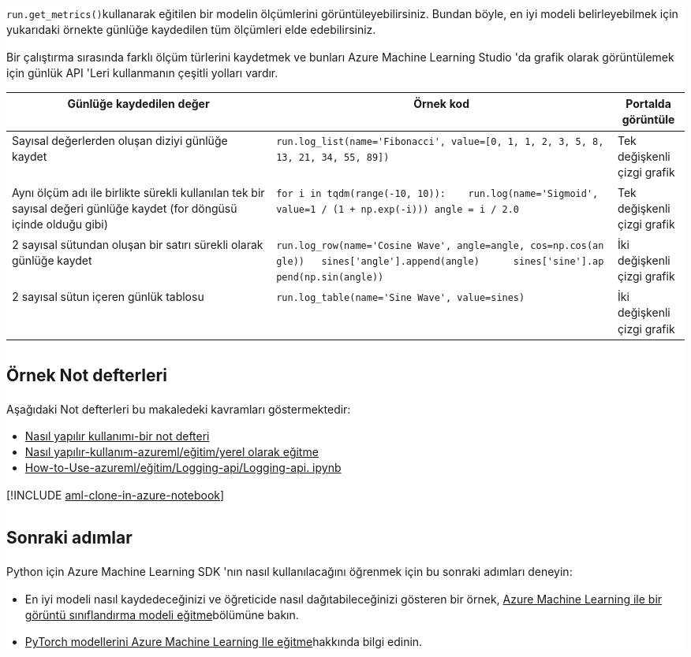 ```run.get_metrics()```kullanarak eğitilen bir modelin ölçümlerini görüntüleyebilirsiniz. Bundan böyle, en iyi modeli belirleyebilmek için yukarıdaki örnekte günlüğe kaydedilen tüm ölçümleri elde edebilirsiniz.

Bir çalıştırma sırasında farklı ölçüm türlerini kaydetmek ve bunları Azure Machine Learning Studio 'da grafik olarak görüntülemek için günlük API 'Leri kullanmanın çeşitli yolları vardır.

|Günlüğe kaydedilen değer|Örnek kod| Portalda görüntüle|
|----|----|----|
|Sayısal değerlerden oluşan diziyi günlüğe kaydet| `run.log_list(name='Fibonacci', value=[0, 1, 1, 2, 3, 5, 8, 13, 21, 34, 55, 89])`|Tek değişkenli çizgi grafik|
|Aynı ölçüm adı ile birlikte sürekli kullanılan tek bir sayısal değeri günlüğe kaydet (for döngüsü içinde olduğu gibi)| `for i in tqdm(range(-10, 10)):    run.log(name='Sigmoid', value=1 / (1 + np.exp(-i))) angle = i / 2.0`| Tek değişkenli çizgi grafik|
|2 sayısal sütundan oluşan bir satırı sürekli olarak günlüğe kaydet|`run.log_row(name='Cosine Wave', angle=angle, cos=np.cos(angle))   sines['angle'].append(angle)      sines['sine'].append(np.sin(angle))`|İki değişkenli çizgi grafik|
|2 sayısal sütun içeren günlük tablosu|`run.log_table(name='Sine Wave', value=sines)`|İki değişkenli çizgi grafik|


## <a name="example-notebooks"></a>Örnek Not defterleri
Aşağıdaki Not defterleri bu makaledeki kavramları göstermektedir:
* [Nasıl yapılır kullanımı-bir not defteri](https://github.com/Azure/MachineLearningNotebooks/blob/master/how-to-use-azureml/training/train-within-notebook)
* [Nasıl yapılır-kullanım-azureml/eğitim/yerel olarak eğitme](https://github.com/Azure/MachineLearningNotebooks/blob/master/how-to-use-azureml/training/train-on-local)
* [How-to-Use-azureml/eğitim/Logging-api/Logging-api. ipynb](https://github.com/Azure/MachineLearningNotebooks/blob/master/how-to-use-azureml/training/logging-api)

[!INCLUDE [aml-clone-in-azure-notebook](../../../includes/aml-clone-for-examples.md)]

## <a name="next-steps"></a>Sonraki adımlar

Python için Azure Machine Learning SDK 'nın nasıl kullanılacağını öğrenmek için bu sonraki adımları deneyin:

* En iyi modeli nasıl kaydedeceğinizi ve öğreticide nasıl dağıtabileceğinizi gösteren bir örnek, [Azure Machine Learning ile bir görüntü sınıflandırma modeli eğitme](tutorial-train-models-with-aml.md)bölümüne bakın.

* [PyTorch modellerini Azure Machine Learning Ile eğitme](how-to-train-pytorch.md)hakkında bilgi edinin.
